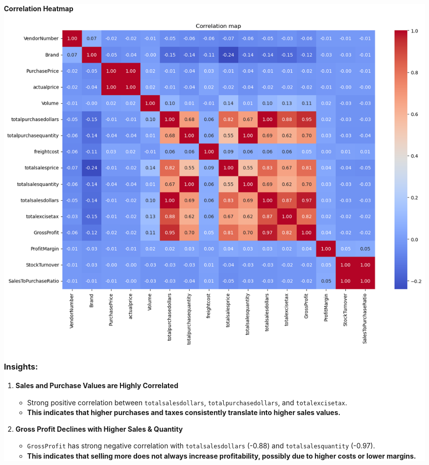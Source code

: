
**Correlation Heatmap**

![Corr_heatmap](images/correlation_heatmap.png)

### Insights:

1. **Sales and Purchase Values are Highly Correlated**

   * Strong positive correlation between `totalsalesdollars`, `totalpurchasedollars`, and `totalexcisetax`.
   * **This indicates that higher purchases and taxes consistently translate into higher sales values.**

2. **Gross Profit Declines with Higher Sales & Quantity**

   * `GrossProfit` has strong negative correlation with `totalsalesdollars` (-0.88) and `totalsalesquantity` (-0.97).
   * **This indicates that selling more does not always increase profitability, possibly due to higher costs or lower margins.**
